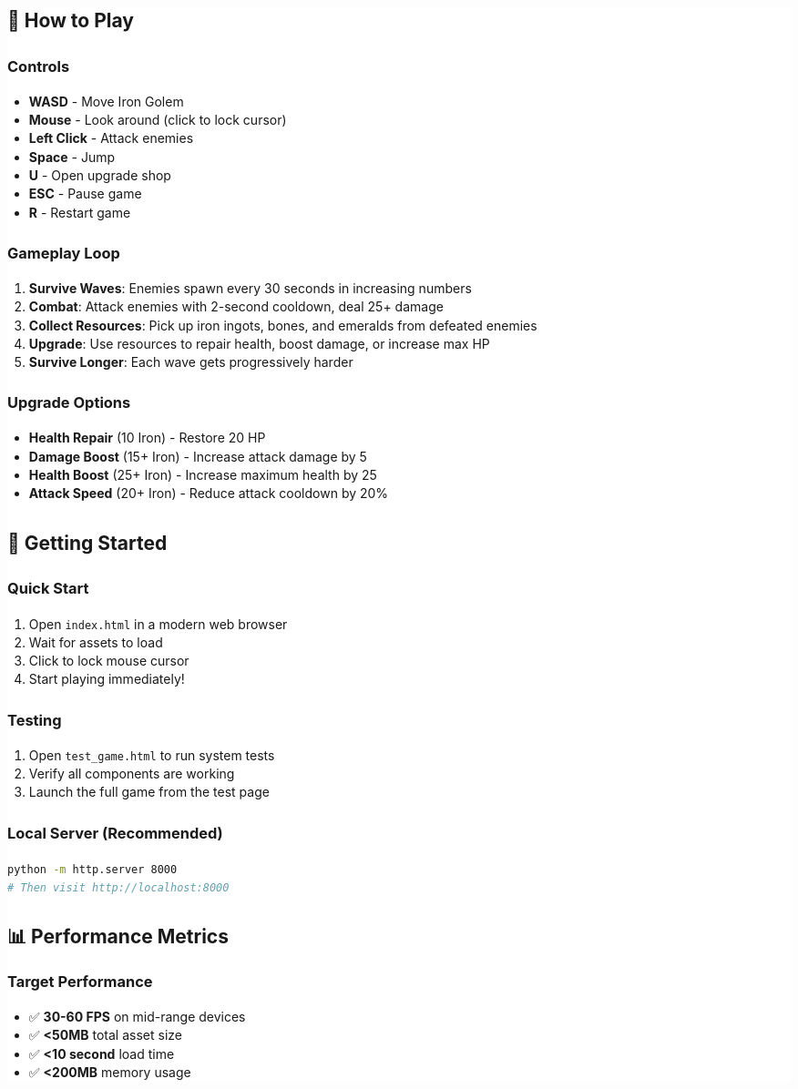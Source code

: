 ## 🎯 **How to Play**

### **Controls**
- **WASD** - Move Iron Golem
- **Mouse** - Look around (click to lock cursor)
- **Left Click** - Attack enemies
- **Space** - Jump
- **U** - Open upgrade shop
- **ESC** - Pause game
- **R** - Restart game

### **Gameplay Loop**
1. **Survive Waves**: Enemies spawn every 30 seconds in increasing numbers
2. **Combat**: Attack enemies with 2-second cooldown, deal 25+ damage
3. **Collect Resources**: Pick up iron ingots, bones, and emeralds from defeated enemies
4. **Upgrade**: Use resources to repair health, boost damage, or increase max HP
5. **Survive Longer**: Each wave gets progressively harder

### **Upgrade Options**
- **Health Repair** (10 Iron) - Restore 20 HP
- **Damage Boost** (15+ Iron) - Increase attack damage by 5
- **Health Boost** (25+ Iron) - Increase maximum health by 25
- **Attack Speed** (20+ Iron) - Reduce attack cooldown by 20%

## 🚀 **Getting Started**

### **Quick Start**
1. Open `index.html` in a modern web browser
2. Wait for assets to load
3. Click to lock mouse cursor
4. Start playing immediately!

### **Testing**
1. Open `test_game.html` to run system tests
2. Verify all components are working
3. Launch the full game from the test page

### **Local Server (Recommended)**
```bash
python -m http.server 8000
# Then visit http://localhost:8000
```

## 📊 **Performance Metrics**

### **Target Performance**
- ✅ **30-60 FPS** on mid-range devices
- ✅ **<50MB** total asset size
- ✅ **<10 second** load time
- ✅ **<200MB** memory usage
